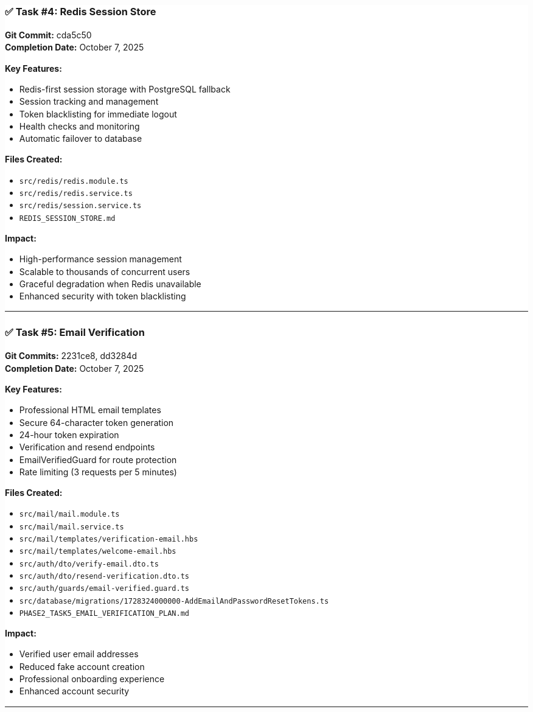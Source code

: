 ### ✅ Task #4: Redis Session Store

**Git Commit:** cda5c50  
**Completion Date:** October 7, 2025

**Key Features:**
- Redis-first session storage with PostgreSQL fallback
- Session tracking and management
- Token blacklisting for immediate logout
- Health checks and monitoring
- Automatic failover to database

**Files Created:**
- `src/redis/redis.module.ts`
- `src/redis/redis.service.ts`
- `src/redis/session.service.ts`
- `REDIS_SESSION_STORE.md`

**Impact:**
- High-performance session management
- Scalable to thousands of concurrent users
- Graceful degradation when Redis unavailable
- Enhanced security with token blacklisting

---

### ✅ Task #5: Email Verification

**Git Commits:** 2231ce8, dd3284d  
**Completion Date:** October 7, 2025

**Key Features:**
- Professional HTML email templates
- Secure 64-character token generation
- 24-hour token expiration
- Verification and resend endpoints
- EmailVerifiedGuard for route protection
- Rate limiting (3 requests per 5 minutes)

**Files Created:**
- `src/mail/mail.module.ts`
- `src/mail/mail.service.ts`
- `src/mail/templates/verification-email.hbs`
- `src/mail/templates/welcome-email.hbs`
- `src/auth/dto/verify-email.dto.ts`
- `src/auth/dto/resend-verification.dto.ts`
- `src/auth/guards/email-verified.guard.ts`
- `src/database/migrations/1728324000000-AddEmailAndPasswordResetTokens.ts`
- `PHASE2_TASK5_EMAIL_VERIFICATION_PLAN.md`

**Impact:**
- Verified user email addresses
- Reduced fake account creation
- Professional onboarding experience
- Enhanced account security

---